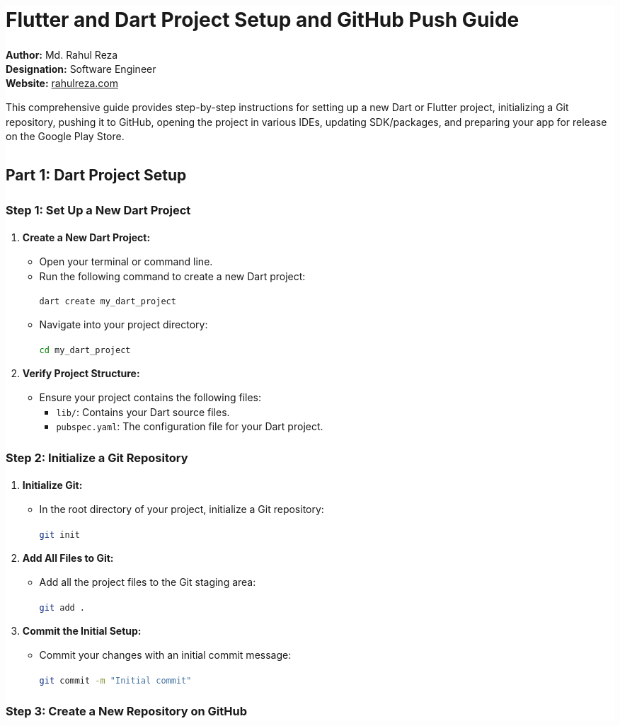 
# Flutter and Dart Project Setup and GitHub Push Guide

**Author:** Md. Rahul Reza  
**Designation:** Software Engineer  
**Website:** [rahulreza.com](https://rahulreza.com)

This comprehensive guide provides step-by-step instructions for setting up a new Dart or Flutter project, initializing a Git repository, pushing it to GitHub, opening the project in various IDEs, updating SDK/packages, and preparing your app for release on the Google Play Store.

## Part 1: Dart Project Setup

### Step 1: Set Up a New Dart Project

1. **Create a New Dart Project:**
    - Open your terminal or command line.
    - Run the following command to create a new Dart project:
      ```bash
      dart create my_dart_project
      ```
    - Navigate into your project directory:
      ```bash
      cd my_dart_project
      ```

2. **Verify Project Structure:**
    - Ensure your project contains the following files:
        - `lib/`: Contains your Dart source files.
        - `pubspec.yaml`: The configuration file for your Dart project.

### Step 2: Initialize a Git Repository

1. **Initialize Git:**
    - In the root directory of your project, initialize a Git repository:
      ```bash
      git init
      ```

2. **Add All Files to Git:**
    - Add all the project files to the Git staging area:
      ```bash
      git add .
      ```

3. **Commit the Initial Setup:**
    - Commit your changes with an initial commit message:
      ```bash
      git commit -m "Initial commit"
      ```

### Step 3: Create a New Repository on GitHub
